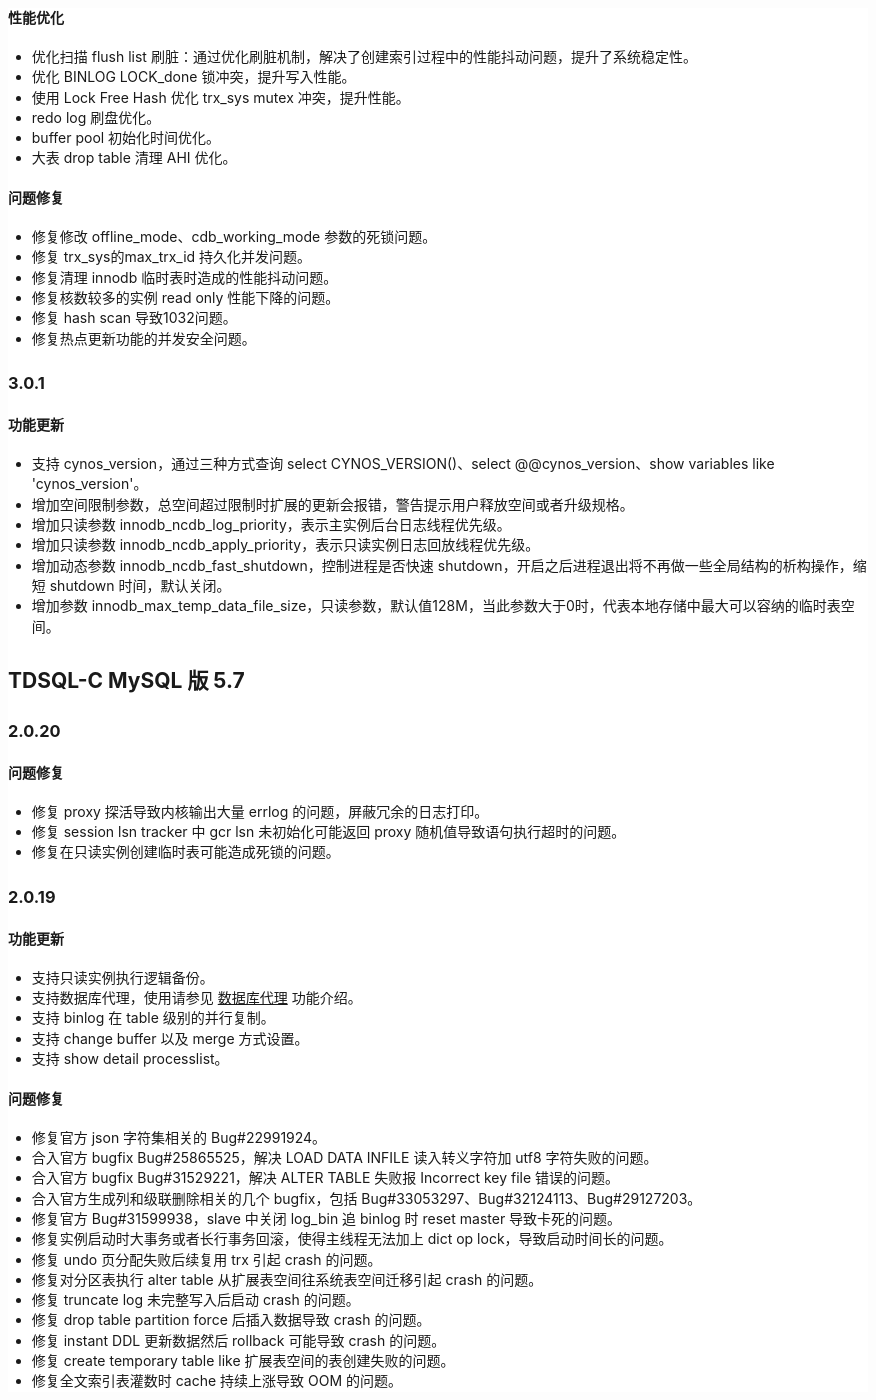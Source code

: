 #### 性能优化
- 优化扫描 flush list 刷脏：通过优化刷脏机制，解决了创建索引过程中的性能抖动问题，提升了系统稳定性。
- 优化 BINLOG LOCK_done 锁冲突，提升写入性能。
- 使用 Lock Free Hash 优化 trx_sys mutex 冲突，提升性能。
- redo log 刷盘优化。
- buffer pool 初始化时间优化。
- 大表 drop table 清理 AHI 优化。

#### 问题修复
- 修复修改 offline_mode、cdb_working_mode 参数的死锁问题。
- 修复 trx_sys的max_trx_id 持久化并发问题。
- 修复清理 innodb 临时表时造成的性能抖动问题。
- 修复核数较多的实例 read only 性能下降的问题。
- 修复 hash scan 导致1032问题。
- 修复热点更新功能的并发安全问题。

### 3.0.1
#### 功能更新
- 支持 cynos_version，通过三种方式查询 select CYNOS_VERSION()、select @@cynos_version、show variables like 'cynos_version'。
- 增加空间限制参数，总空间超过限制时扩展的更新会报错，警告提示用户释放空间或者升级规格。
- 增加只读参数 innodb_ncdb_log_priority，表示主实例后台日志线程优先级。
- 增加只读参数 innodb_ncdb_apply_priority，表示只读实例日志回放线程优先级。
- 增加动态参数 innodb_ncdb_fast_shutdown，控制进程是否快速 shutdown，开启之后进程退出将不再做一些全局结构的析构操作，缩短 shutdown 时间，默认关闭。
- 增加参数 innodb_max_temp_data_file_size，只读参数，默认值128M，当此参数大于0时，代表本地存储中最大可以容纳的临时表空间。

## TDSQL-C MySQL 版 5.7
### 2.0.20
#### 问题修复
- 修复 proxy 探活导致内核输出大量 errlog 的问题，屏蔽冗余的日志打印。
- 修复 session lsn tracker 中 gcr lsn 未初始化可能返回 proxy 随机值导致语句执行超时的问题。
- 修复在只读实例创建临时表可能造成死锁的问题。

### 2.0.19
#### 功能更新
- 支持只读实例执行逻辑备份。
- 支持数据库代理，使用请参见 [数据库代理](https://cloud.tencent.com/document/product/1003/76771) 功能介绍。
- 支持 binlog 在 table 级别的并行复制。
- 支持 change buffer 以及 merge 方式设置。
- 支持 show detail processlist。

#### 问题修复
- 修复官方 json 字符集相关的 Bug#22991924。
- 合入官方 bugfix Bug#25865525，解决 LOAD DATA INFILE 读入转义字符加 utf8 字符失败的问题。
- 合入官方 bugfix Bug#31529221，解决 ALTER TABLE 失败报 Incorrect key file 错误的问题。
- 合入官方生成列和级联删除相关的几个 bugfix，包括 Bug#33053297、Bug#32124113、Bug#29127203。
- 修复官方 Bug#31599938，slave 中关闭 log_bin 追 binlog 时 reset master 导致卡死的问题。
- 修复实例启动时大事务或者长行事务回滚，使得主线程无法加上 dict op lock，导致启动时间长的问题。
- 修复 undo 页分配失败后续复用 trx 引起 crash 的问题。
- 修复对分区表执行 alter table 从扩展表空间往系统表空间迁移引起 crash 的问题。
- 修复 truncate log 未完整写入后启动 crash 的问题。
- 修复 drop table partition force 后插入数据导致 crash 的问题。
- 修复 instant DDL 更新数据然后 rollback 可能导致 crash 的问题。
- 修复 create temporary table like 扩展表空间的表创建失败的问题。
- 修复全文索引表灌数时 cache 持续上涨导致 OOM 的问题。
